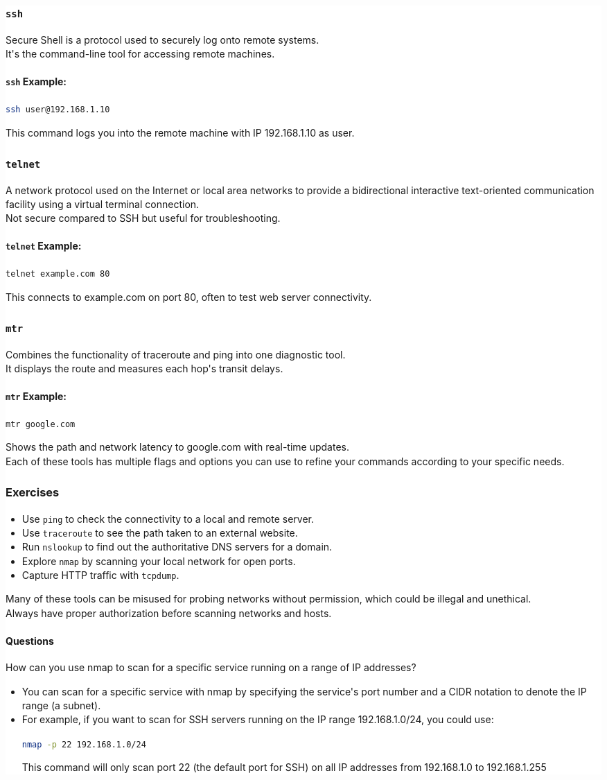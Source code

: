 
### `ssh`
Secure Shell is a protocol used to securely log onto remote systems.  
It's the command-line tool for accessing remote machines.  
#### `ssh` Example:
```bash
ssh user@192.168.1.10
```
This command logs you into the remote machine with IP 192.168.1.10 as user.  


### `telnet`
A network protocol used on the Internet or local area networks to provide
 a bidirectional interactive text-oriented communication facility using a virtual terminal connection.  
Not secure compared to SSH but useful for troubleshooting.  
#### `telnet` Example:
```bash
telnet example.com 80
```
This connects to example.com on port 80, often to test web server connectivity.  


### `mtr`
Combines the functionality of traceroute and ping into one diagnostic tool.  
It displays the route and measures each hop's transit delays.  
#### `mtr` Example:
```bash
mtr google.com
```
Shows the path and network latency to google.com with real-time updates.  
Each of these tools has multiple flags and options you can use to refine
 your commands according to your specific needs.  


### Exercises
* Use `ping` to check the connectivity to a local and remote server.  
* Use `traceroute` to see the path taken to an external website.  
* Run `nslookup` to find out the authoritative DNS servers for a domain.  
* Explore `nmap` by scanning your local network for open ports.  
* Capture HTTP traffic with `tcpdump`.  


Many of these tools can be misused for probing networks without permission, which could be illegal and unethical.  
Always have proper authorization before scanning networks and hosts.  


#### Questions
How can you use nmap to scan for a specific service running on a range of IP addresses?
* You can scan for a specific service with nmap by specifying the service's port number and a CIDR notation to denote the IP range (a subnet).  
* For example, if you want to scan for SSH servers running on the IP range 192.168.1.0/24,
  you could use:  
  ```bash
  nmap -p 22 192.168.1.0/24  
  ```
  This command will only scan port 22 (the default port for SSH) on all IP addresses 
  from 192.168.1.0 to 192.168.1.255  

